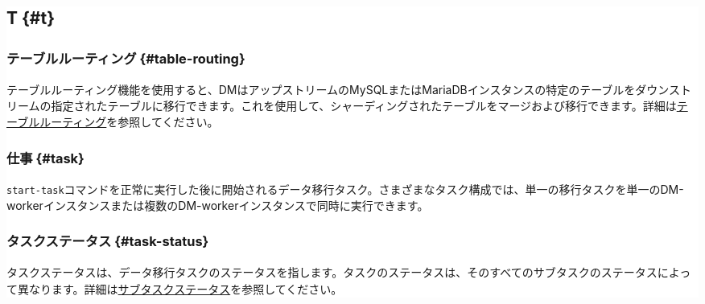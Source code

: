 ## T {#t}

### テーブルルーティング {#table-routing}

テーブルルーティング機能を使用すると、DMはアップストリームのMySQLまたはMariaDBインスタンスの特定のテーブルをダウンストリームの指定されたテーブルに移行できます。これを使用して、シャーディングされたテーブルをマージおよび移行できます。詳細は[テーブルルーティング](/dm/dm-key-features.md#table-routing)を参照してください。

### 仕事 {#task}

`start-task`コマンドを正常に実行した後に開始されるデータ移行タスク。さまざまなタスク構成では、単一の移行タスクを単一のDM-workerインスタンスまたは複数のDM-workerインスタンスで同時に実行できます。

### タスクステータス {#task-status}

タスクステータスは、データ移行タスクのステータスを指します。タスクのステータスは、そのすべてのサブタスクのステータスによって異なります。詳細は[サブタスクステータス](/dm/dm-query-status.md#subtask-status)を参照してください。
